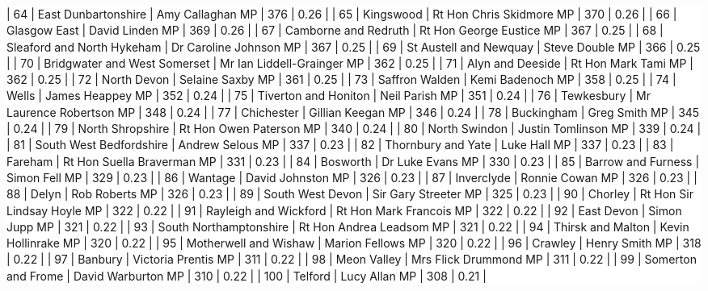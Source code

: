 | 64 | East Dunbartonshire | Amy Callaghan MP | 376 | 0.26 |
| 65 | Kingswood | Rt Hon Chris Skidmore MP | 370 | 0.26 |
| 66 | Glasgow East | David Linden MP | 369 | 0.26 |
| 67 | Camborne and Redruth | Rt Hon George Eustice MP | 367 | 0.25 |
| 68 | Sleaford and North Hykeham | Dr Caroline Johnson MP | 367 | 0.25 |
| 69 | St Austell and Newquay | Steve Double MP | 366 | 0.25 |
| 70 | Bridgwater and West Somerset | Mr Ian Liddell-Grainger MP | 362 | 0.25 |
| 71 | Alyn and Deeside | Rt Hon Mark Tami MP | 362 | 0.25 |
| 72 | North Devon | Selaine Saxby MP | 361 | 0.25 |
| 73 | Saffron Walden | Kemi Badenoch MP | 358 | 0.25 |
| 74 | Wells | James Heappey MP | 352 | 0.24 |
| 75 | Tiverton and Honiton | Neil Parish MP | 351 | 0.24 |
| 76 | Tewkesbury | Mr Laurence Robertson MP | 348 | 0.24 |
| 77 | Chichester | Gillian Keegan MP | 346 | 0.24 |
| 78 | Buckingham | Greg Smith MP | 345 | 0.24 |
| 79 | North Shropshire | Rt Hon Owen Paterson MP | 340 | 0.24 |
| 80 | North Swindon | Justin Tomlinson MP | 339 | 0.24 |
| 81 | South West Bedfordshire | Andrew Selous MP | 337 | 0.23 |
| 82 | Thornbury and Yate | Luke Hall MP | 337 | 0.23 |
| 83 | Fareham | Rt Hon Suella Braverman MP | 331 | 0.23 |
| 84 | Bosworth | Dr Luke Evans MP | 330 | 0.23 |
| 85 | Barrow and Furness | Simon Fell MP | 329 | 0.23 |
| 86 | Wantage | David Johnston MP | 326 | 0.23 |
| 87 | Inverclyde | Ronnie Cowan MP | 326 | 0.23 |
| 88 | Delyn | Rob Roberts MP | 326 | 0.23 |
| 89 | South West Devon | Sir Gary Streeter MP | 325 | 0.23 |
| 90 | Chorley | Rt Hon Sir Lindsay Hoyle MP | 322 | 0.22 |
| 91 | Rayleigh and Wickford | Rt Hon Mark Francois MP | 322 | 0.22 |
| 92 | East Devon | Simon Jupp MP | 321 | 0.22 |
| 93 | South Northamptonshire | Rt Hon Andrea Leadsom MP | 321 | 0.22 |
| 94 | Thirsk and Malton | Kevin Hollinrake MP | 320 | 0.22 |
| 95 | Motherwell and Wishaw | Marion Fellows MP | 320 | 0.22 |
| 96 | Crawley | Henry Smith MP | 318 | 0.22 |
| 97 | Banbury | Victoria Prentis MP | 311 | 0.22 |
| 98 | Meon Valley | Mrs Flick Drummond MP | 311 | 0.22 |
| 99 | Somerton and Frome | David Warburton MP | 310 | 0.22 |
| 100 | Telford | Lucy Allan MP | 308 | 0.21 |